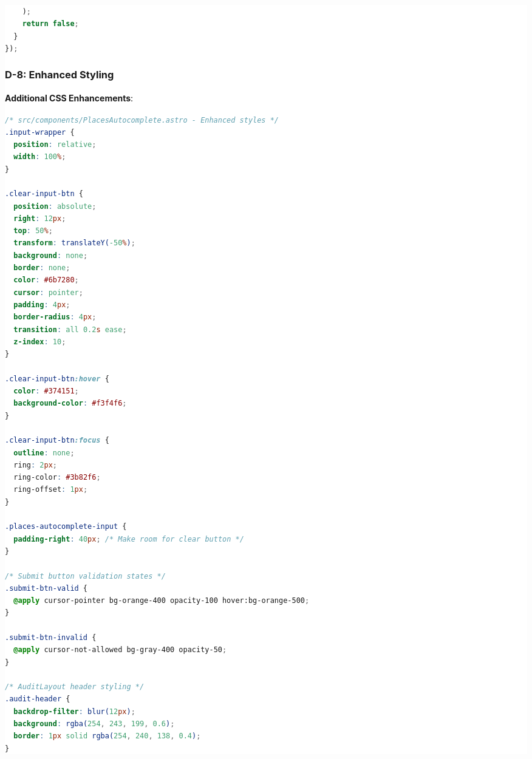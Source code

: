 ```javascript
    );
    return false;
  }
});
```

### D-8: Enhanced Styling

**Additional CSS Enhancements**:

```css
/* src/components/PlacesAutocomplete.astro - Enhanced styles */
.input-wrapper {
  position: relative;
  width: 100%;
}

.clear-input-btn {
  position: absolute;
  right: 12px;
  top: 50%;
  transform: translateY(-50%);
  background: none;
  border: none;
  color: #6b7280;
  cursor: pointer;
  padding: 4px;
  border-radius: 4px;
  transition: all 0.2s ease;
  z-index: 10;
}

.clear-input-btn:hover {
  color: #374151;
  background-color: #f3f4f6;
}

.clear-input-btn:focus {
  outline: none;
  ring: 2px;
  ring-color: #3b82f6;
  ring-offset: 1px;
}

.places-autocomplete-input {
  padding-right: 40px; /* Make room for clear button */
}

/* Submit button validation states */
.submit-btn-valid {
  @apply cursor-pointer bg-orange-400 opacity-100 hover:bg-orange-500;
}

.submit-btn-invalid {
  @apply cursor-not-allowed bg-gray-400 opacity-50;
}

/* AuditLayout header styling */
.audit-header {
  backdrop-filter: blur(12px);
  background: rgba(254, 243, 199, 0.6);
  border: 1px solid rgba(254, 240, 138, 0.4);
}
```